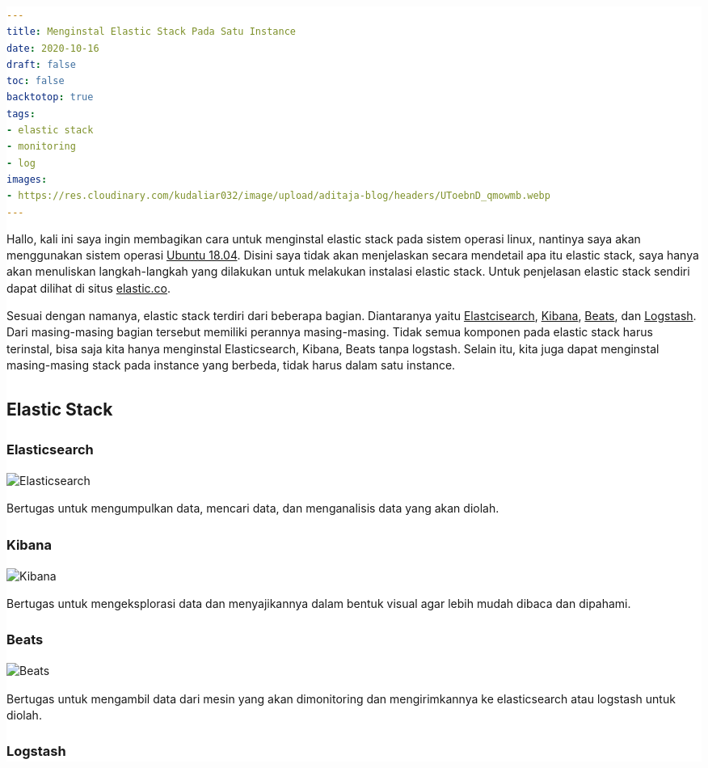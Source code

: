 ```yaml
---
title: Menginstal Elastic Stack Pada Satu Instance
date: 2020-10-16
draft: false
toc: false
backtotop: true
tags:
- elastic stack
- monitoring
- log
images:
- https://res.cloudinary.com/kudaliar032/image/upload/aditaja-blog/headers/UToebnD_qmowmb.webp
---
```


Hallo, kali ini saya ingin membagikan cara untuk menginstal elastic stack pada sistem operasi linux, nantinya saya akan menggunakan sistem operasi [Ubuntu 18.04](https://releases.ubuntu.com/18.04/). Disini saya tidak akan menjelaskan secara mendetail apa itu elastic stack, saya hanya akan menuliskan langkah-langkah yang dilakukan untuk melakukan instalasi elastic stack. Untuk penjelasan elastic stack sendiri dapat dilihat di situs [elastic.co](https://www.elastic.co/elastic-stack).

Sesuai dengan namanya, elastic stack terdiri dari beberapa bagian. Diantaranya yaitu [Elastcisearch](https://www.elastic.co/elasticsearch), [Kibana](https://www.elastic.co/kibana), [Beats](https://www.elastic.co/beats/), dan [Logstash](https://www.elastic.co/logstash). Dari masing-masing bagian tersebut memiliki perannya masing-masing. Tidak semua komponen pada elastic stack harus terinstal, bisa saja kita hanya menginstal Elasticsearch, Kibana, Beats tanpa logstash. Selain itu, kita juga dapat menginstal masing-masing stack pada instance yang berbeda, tidak harus dalam satu instance.

## Elastic Stack

### Elasticsearch

![Elasticsearch](https://res.cloudinary.com/kudaliar032/image/upload/aditaja-blog/posts/2020-10-16-install-elastic-stack-pada-satu-instance/9wpKadu_tfgltz.webp)

Bertugas untuk mengumpulkan data, mencari data, dan menganalisis data yang akan diolah.

### Kibana

![Kibana](https://res.cloudinary.com/kudaliar032/image/upload/aditaja-blog/posts/2020-10-16-install-elastic-stack-pada-satu-instance/ltfzAat_xnuk3l.webp)

Bertugas untuk mengeksplorasi data dan menyajikannya dalam bentuk visual agar lebih mudah dibaca dan dipahami.

### Beats

![Beats](https://res.cloudinary.com/kudaliar032/image/upload/aditaja-blog/posts/2020-10-16-install-elastic-stack-pada-satu-instance/Ck3dV7z_n8udcn.webp)

Bertugas untuk mengambil data dari mesin yang akan dimonitoring dan mengirimkannya ke elasticsearch atau logstash untuk diolah.

### Logstash
